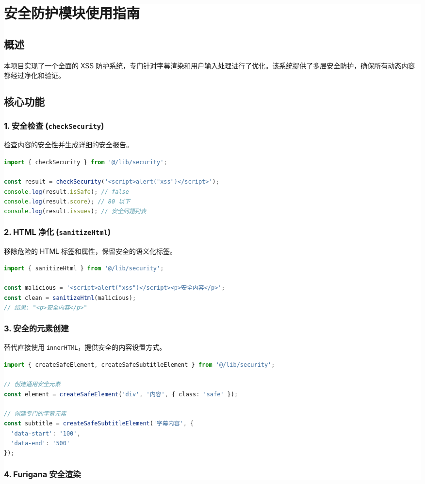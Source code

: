 # 安全防护模块使用指南

## 概述

本项目实现了一个全面的 XSS 防护系统，专门针对字幕渲染和用户输入处理进行了优化。该系统提供了多层安全防护，确保所有动态内容都经过净化和验证。

## 核心功能

### 1. 安全检查 (`checkSecurity`)

检查内容的安全性并生成详细的安全报告。

```typescript
import { checkSecurity } from '@/lib/security';

const result = checkSecurity('<script>alert("xss")</script>');
console.log(result.isSafe); // false
console.log(result.score); // 80 以下
console.log(result.issues); // 安全问题列表
```

### 2. HTML 净化 (`sanitizeHtml`)

移除危险的 HTML 标签和属性，保留安全的语义化标签。

```typescript
import { sanitizeHtml } from '@/lib/security';

const malicious = '<script>alert("xss")</script><p>安全内容</p>';
const clean = sanitizeHtml(malicious);
// 结果: "<p>安全内容</p>"
```

### 3. 安全的元素创建

替代直接使用 `innerHTML`，提供安全的内容设置方式。

```typescript
import { createSafeElement, createSafeSubtitleElement } from '@/lib/security';

// 创建通用安全元素
const element = createSafeElement('div', '内容', { class: 'safe' });

// 创建专门的字幕元素
const subtitle = createSafeSubtitleElement('字幕内容', {
  'data-start': '100',
  'data-end': '500'
});
```

### 4. Furigana 安全渲染
